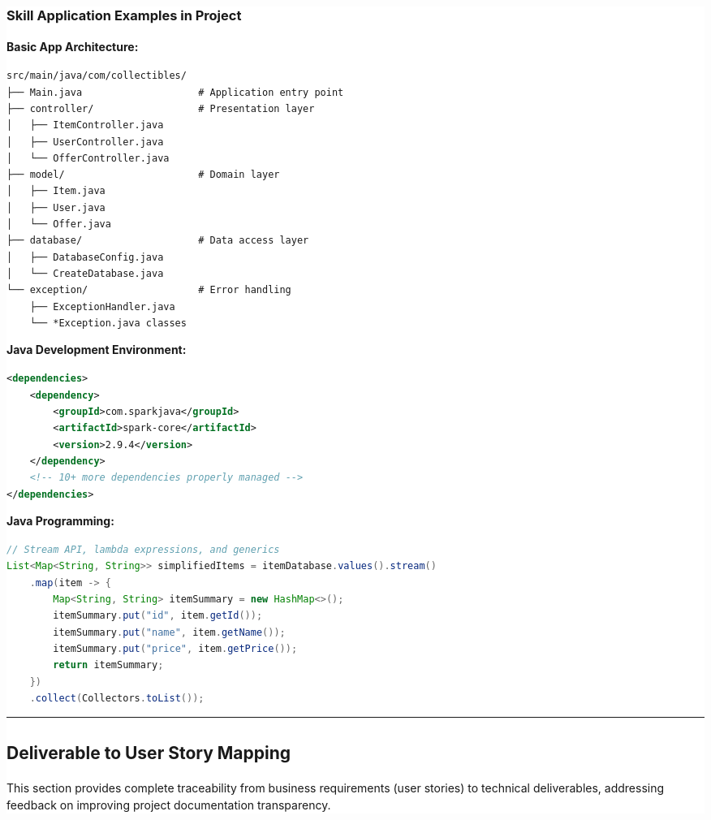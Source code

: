 ### Skill Application Examples in Project

**Basic App Architecture:**
```
src/main/java/com/collectibles/
├── Main.java                    # Application entry point
├── controller/                  # Presentation layer
│   ├── ItemController.java
│   ├── UserController.java
│   └── OfferController.java
├── model/                       # Domain layer
│   ├── Item.java
│   ├── User.java
│   └── Offer.java
├── database/                    # Data access layer
│   ├── DatabaseConfig.java
│   └── CreateDatabase.java
└── exception/                   # Error handling
    ├── ExceptionHandler.java
    └── *Exception.java classes
```

**Java Development Environment:**
```xml
<dependencies>
    <dependency>
        <groupId>com.sparkjava</groupId>
        <artifactId>spark-core</artifactId>
        <version>2.9.4</version>
    </dependency>
    <!-- 10+ more dependencies properly managed -->
</dependencies>
```

**Java Programming:**
```java
// Stream API, lambda expressions, and generics
List<Map<String, String>> simplifiedItems = itemDatabase.values().stream()
    .map(item -> {
        Map<String, String> itemSummary = new HashMap<>();
        itemSummary.put("id", item.getId());
        itemSummary.put("name", item.getName());
        itemSummary.put("price", item.getPrice());
        return itemSummary;
    })
    .collect(Collectors.toList());
```

---

## Deliverable to User Story Mapping

This section provides complete traceability from business requirements (user stories) to technical deliverables, addressing feedback on improving project documentation transparency.
